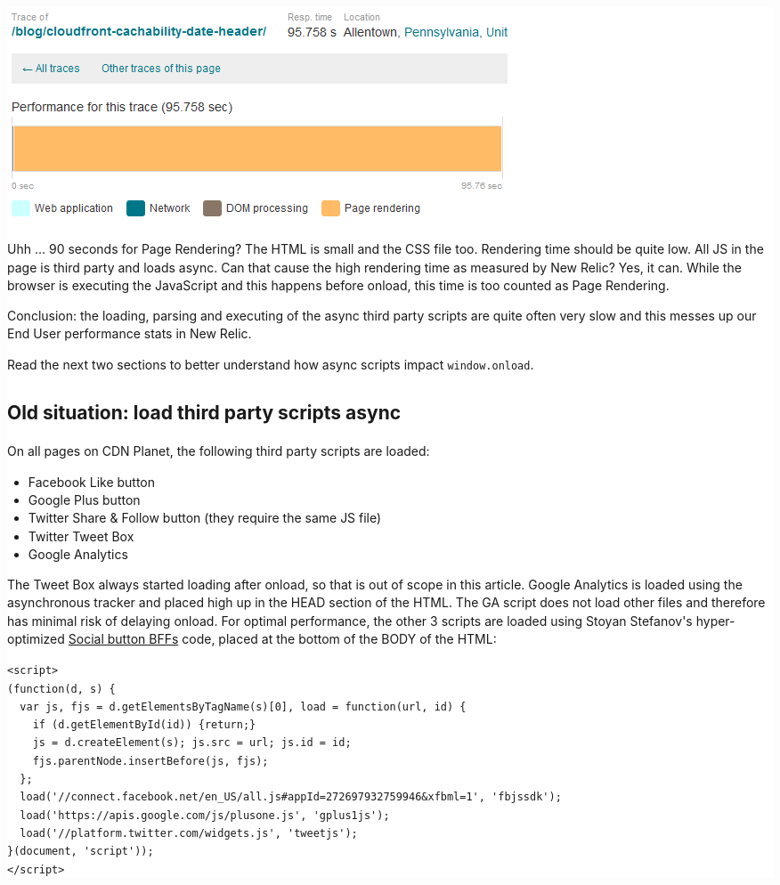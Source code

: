 <img loading="lazy" class="responsive-ugh" src="/static/img/new-relic-cdnplanet-browser-trace-blogpost.png" width="562" height="243" alt="New Relic browser trace">

Uhh ... 90 seconds for Page Rendering? The HTML is small and the CSS file too. Rendering time should be quite low. All JS in the page is third party and loads async. Can that cause the high rendering time as measured by New Relic? Yes, it can. While the browser is executing the JavaScript and this happens before onload, this time is too counted as Page Rendering.

Conclusion: the loading, parsing and executing of the async third party scripts are quite often very slow and this messes up our End User performance stats in New Relic.

Read the next two sections to better understand how async scripts impact <code class="language-javascript">window.onload</code>.

## Old situation: load third party scripts async

On all pages on CDN Planet, the following third party scripts are loaded:

* Facebook Like button
* Google Plus button
* Twitter Share &amp; Follow button (they require the same JS file)
* Twitter Tweet Box
* Google Analytics

The Tweet Box always started loading after onload, so that is out of scope in this article. Google Analytics is loaded using the asynchronous tracker and placed high up in the HEAD section of the HTML. The GA script does not load other files and therefore has minimal risk of delaying onload. For optimal performance, the other 3 scripts are loaded using Stoyan Stefanov's hyper-optimized <a href="http://www.phpied.com/social-button-bffs/">Social button BFFs</a> code, placed at the bottom of the BODY of the HTML:

<pre>
<code class="language-html">&lt;script&gt;</code><code class="language-javascript">
(function(d, s) {
  var js, fjs = d.getElementsByTagName(s)[0], load = function(url, id) {
    if (d.getElementById(id)) {return;}
    js = d.createElement(s); js.src = url; js.id = id;
    fjs.parentNode.insertBefore(js, fjs);
  };
  load('//connect.facebook.net/en_US/all.js#appId=272697932759946&xfbml=1', 'fbjssdk');
  load('https://apis.google.com/js/plusone.js', 'gplus1js');
  load('//platform.twitter.com/widgets.js', 'tweetjs');
}(document, 'script'));
</code><code class="language-html">&lt;/script&gt;</code>
</pre>

